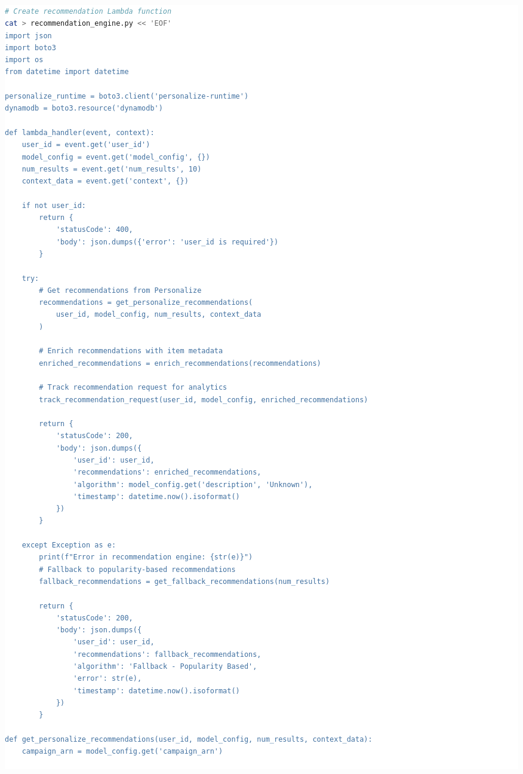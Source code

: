    ```bash
   # Create recommendation Lambda function
   cat > recommendation_engine.py << 'EOF'
   import json
   import boto3
   import os
   from datetime import datetime
   
   personalize_runtime = boto3.client('personalize-runtime')
   dynamodb = boto3.resource('dynamodb')
   
   def lambda_handler(event, context):
       user_id = event.get('user_id')
       model_config = event.get('model_config', {})
       num_results = event.get('num_results', 10)
       context_data = event.get('context', {})
       
       if not user_id:
           return {
               'statusCode': 400,
               'body': json.dumps({'error': 'user_id is required'})
           }
       
       try:
           # Get recommendations from Personalize
           recommendations = get_personalize_recommendations(
               user_id, model_config, num_results, context_data
           )
           
           # Enrich recommendations with item metadata
           enriched_recommendations = enrich_recommendations(recommendations)
           
           # Track recommendation request for analytics
           track_recommendation_request(user_id, model_config, enriched_recommendations)
           
           return {
               'statusCode': 200,
               'body': json.dumps({
                   'user_id': user_id,
                   'recommendations': enriched_recommendations,
                   'algorithm': model_config.get('description', 'Unknown'),
                   'timestamp': datetime.now().isoformat()
               })
           }
           
       except Exception as e:
           print(f"Error in recommendation engine: {str(e)}")
           # Fallback to popularity-based recommendations
           fallback_recommendations = get_fallback_recommendations(num_results)
           
           return {
               'statusCode': 200,
               'body': json.dumps({
                   'user_id': user_id,
                   'recommendations': fallback_recommendations,
                   'algorithm': 'Fallback - Popularity Based',
                   'error': str(e),
                   'timestamp': datetime.now().isoformat()
               })
           }
   
   def get_personalize_recommendations(user_id, model_config, num_results, context_data):
       campaign_arn = model_config.get('campaign_arn')
       
   ```